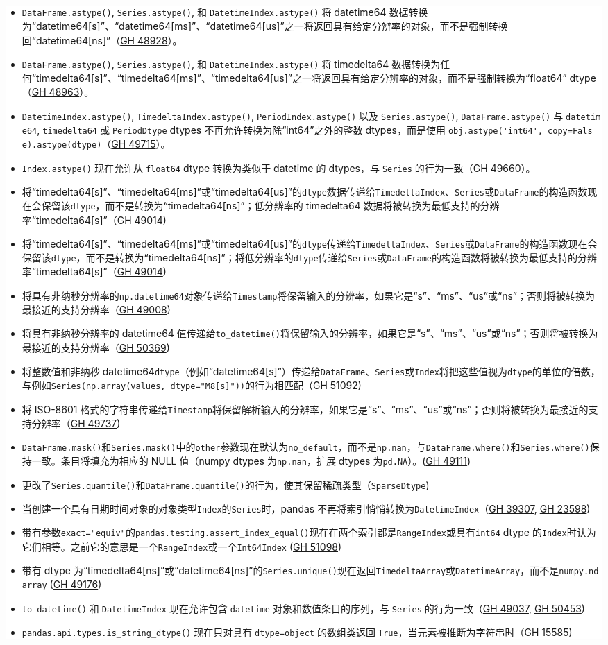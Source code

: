 +   `DataFrame.astype()`, `Series.astype()`, 和 `DatetimeIndex.astype()` 将 datetime64 数据转换为“datetime64[s]”、“datetime64[ms]”、“datetime64[us]”之一将返回具有给定分辨率的对象，而不是强制转换回“datetime64[ns]”（[GH 48928](https://github.com/pandas-dev/pandas/issues/48928)）。

+   `DataFrame.astype()`, `Series.astype()`, 和 `DatetimeIndex.astype()` 将 timedelta64 数据转换为任何“timedelta64[s]”、“timedelta64[ms]”、“timedelta64[us]”之一将返回具有给定分辨率的对象，而不是强制转换为“float64” dtype（[GH 48963](https://github.com/pandas-dev/pandas/issues/48963)）。

+   `DatetimeIndex.astype()`, `TimedeltaIndex.astype()`, `PeriodIndex.astype()` 以及 `Series.astype()`, `DataFrame.astype()` 与 `datetime64`, `timedelta64` 或 `PeriodDtype` dtypes 不再允许转换为除“int64”之外的整数 dtypes，而是使用 `obj.astype('int64', copy=False).astype(dtype)`（[GH 49715](https://github.com/pandas-dev/pandas/issues/49715)）。

+   `Index.astype()` 现在允许从 `float64` dtype 转换为类似于 datetime 的 dtypes，与 `Series` 的行为一致（[GH 49660](https://github.com/pandas-dev/pandas/issues/49660)）。

+   将“timedelta64[s]”、“timedelta64[ms]”或“timedelta64[us]”的`dtype`数据传递给`TimedeltaIndex`、`Series`或`DataFrame`的构造函数现在会保留该`dtype`，而不是转换为“timedelta64[ns]”；低分辨率的 timedelta64 数据将被转换为最低支持的分辨率“timedelta64[s]”（[GH 49014](https://github.com/pandas-dev/pandas/issues/49014))

+   将“timedelta64[s]”、“timedelta64[ms]”或“timedelta64[us]”的`dtype`传递给`TimedeltaIndex`、`Series`或`DataFrame`的构造函数现在会保留该`dtype`，而不是转换为“timedelta64[ns]”；将低分辨率的`dtype`传递给`Series`或`DataFrame`的构造函数将被转换为最低支持的分辨率“timedelta64[s]”（[GH 49014](https://github.com/pandas-dev/pandas/issues/49014))

+   将具有非纳秒分辨率的`np.datetime64`对象传递给`Timestamp`将保留输入的分辨率，如果它是“s”、“ms”、“us”或“ns”；否则将被转换为最接近的支持分辨率（[GH 49008](https://github.com/pandas-dev/pandas/issues/49008))

+   将具有非纳秒分辨率的 datetime64 值传递给`to_datetime()`将保留输入的分辨率，如果它是“s”、“ms”、“us”或“ns”；否则将被转换为最接近的支持分辨率（[GH 50369](https://github.com/pandas-dev/pandas/issues/50369))

+   将整数值和非纳秒 datetime64`dtype`（例如“datetime64[s]”）传递给`DataFrame`、`Series`或`Index`将把这些值视为`dtype`的单位的倍数，与例如`Series(np.array(values, dtype="M8[s]"))`的行为相匹配（[GH 51092](https://github.com/pandas-dev/pandas/issues/51092))

+   将 ISO-8601 格式的字符串传递给`Timestamp`将保留解析输入的分辨率，如果它是“s”、“ms”、“us”或“ns”；否则将被转换为最接近的支持分辨率（[GH 49737](https://github.com/pandas-dev/pandas/issues/49737))

+   `DataFrame.mask()`和`Series.mask()`中的`other`参数现在默认为`no_default`，而不是`np.nan`，与`DataFrame.where()`和`Series.where()`保持一致。条目将填充为相应的 NULL 值（numpy dtypes 为`np.nan`，扩展 dtypes 为`pd.NA`）。([GH 49111](https://github.com/pandas-dev/pandas/issues/49111))

+   更改了`Series.quantile()`和`DataFrame.quantile()`的行为，使其保留稀疏类型（`SparseDtype`)

+   当创建一个具有日期时间对象的对象类型`Index`的`Series`时，pandas 不再将索引悄悄转换为`DatetimeIndex`（[GH 39307](https://github.com/pandas-dev/pandas/issues/39307), [GH 23598](https://github.com/pandas-dev/pandas/issues/23598))

+   带有参数`exact="equiv"`的`pandas.testing.assert_index_equal()`现在在两个索引都是`RangeIndex`或具有`int64` dtype 的`Index`时认为它们相等。之前它的意思是一个`RangeIndex`或一个`Int64Index` ([GH 51098](https://github.com/pandas-dev/pandas/issues/51098))

+   带有 dtype 为“timedelta64[ns]”或“datetime64[ns]”的`Series.unique()`现在返回`TimedeltaArray`或`DatetimeArray`，而不是`numpy.ndarray` ([GH 49176](https://github.com/pandas-dev/pandas/issues/49176))

+   `to_datetime()` 和 `DatetimeIndex` 现在允许包含 `datetime` 对象和数值条目的序列，与 `Series` 的行为一致（[GH 49037](https://github.com/pandas-dev/pandas/issues/49037), [GH 50453](https://github.com/pandas-dev/pandas/issues/50453))

+   `pandas.api.types.is_string_dtype()` 现在只对具有 `dtype=object` 的数组类返回 `True`，当元素被推断为字符串时（[GH 15585](https://github.com/pandas-dev/pandas/issues/15585))
